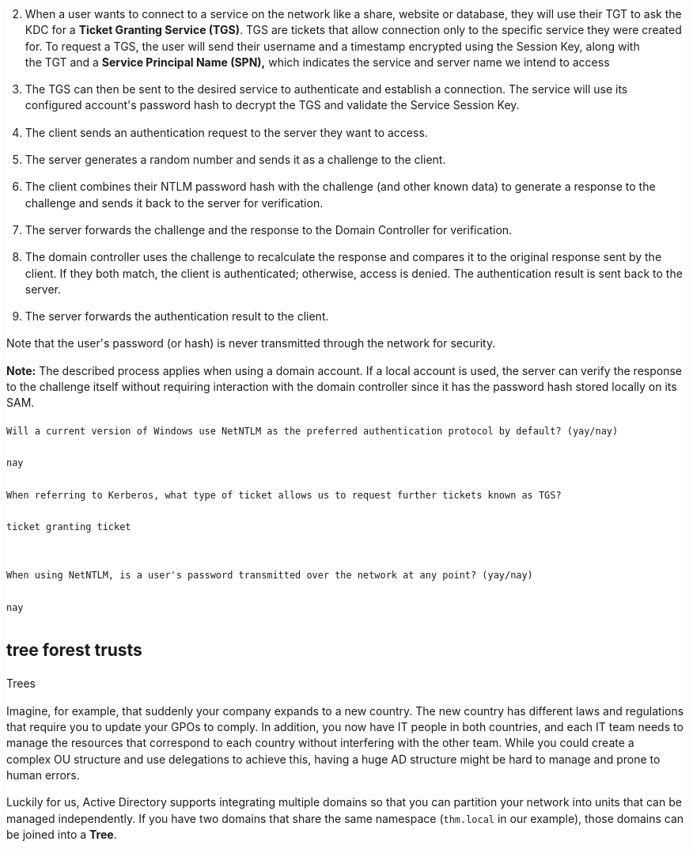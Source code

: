2. When a user wants to connect to a service on the network like a share, website or database, they will use their TGT to ask the KDC for a **Ticket Granting Service (TGS)**. TGS are tickets that allow connection only to the specific service they were created for. To request a TGS, the user will send their username and a timestamp encrypted using the Session Key, along with the TGT and a **Service Principal Name (SPN),** which indicates the service and server name we intend to access

3. The TGS can then be sent to the desired service to authenticate and establish a connection. The service will use its configured account's password hash to decrypt the TGS and validate the Service Session Key.

1. The client sends an authentication request to the server they want to access.
2. The server generates a random number and sends it as a challenge to the client.
3. The client combines their NTLM password hash with the challenge (and other known data) to generate a response to the challenge and sends it back to the server for verification.
4. The server forwards the challenge and the response to the Domain Controller for verification.
5. The domain controller uses the challenge to recalculate the response and compares it to the original response sent by the client. If they both match, the client is authenticated; otherwise, access is denied. The authentication result is sent back to the server.
6. The server forwards the authentication result to the client.

Note that the user's password (or hash) is never transmitted through the network for security.

**Note:** The described process applies when using a domain account. If a local account is used, the server can verify the response to the challenge itself without requiring interaction with the domain controller since it has the password hash stored locally on its SAM.

```
Will a current version of Windows use NetNTLM as the preferred authentication protocol by default? (yay/nay)

nay

When referring to Kerberos, what type of ticket allows us to request further tickets known as TGS?

ticket granting ticket


When using NetNTLM, is a user's password transmitted over the network at any point? (yay/nay)

nay
```


## tree forest trusts

Trees

Imagine, for example, that suddenly your company expands to a new country. The new country has different laws and regulations that require you to update your GPOs to comply. In addition, you now have IT people in both countries, and each IT team needs to manage the resources that correspond to each country without interfering with the other team. While you could create a complex OU structure and use delegations to achieve this, having a huge AD structure might be hard to manage and prone to human errors.

Luckily for us, Active Directory supports integrating multiple domains so that you can partition your network into units that can be managed independently. If you have two domains that share the same namespace (`thm.local` in our example), those domains can be joined into a **Tree**.
